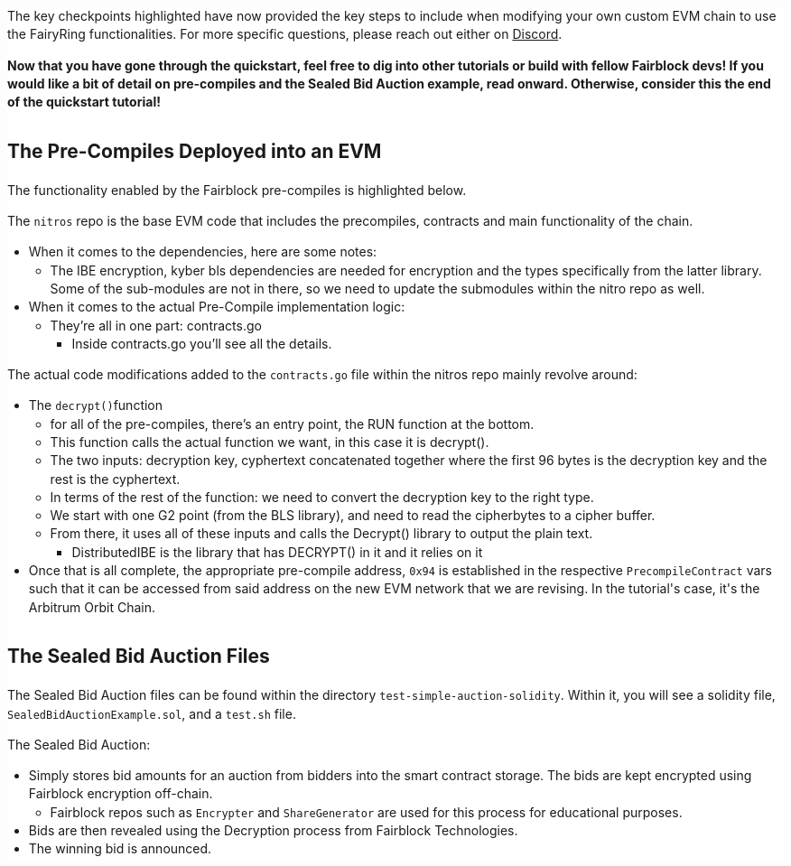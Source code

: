 The key checkpoints highlighted have now provided the key steps to include when modifying your own custom EVM chain to use the FairyRing functionalities. For more specific questions, please reach out either on [Discord](https://discord.gg/fairblock).

**Now that you have gone through the quickstart, feel free to dig into other tutorials or build with fellow Fairblock devs! If you would like a bit of detail on pre-compiles and the Sealed Bid Auction example, read onward. Otherwise, consider this the end of the quickstart tutorial!**

## The Pre-Compiles Deployed into an EVM

The functionality enabled by the Fairblock pre-compiles is highlighted below.

The `nitros` repo is the base EVM code that includes the precompiles, contracts and main functionality of the chain.

- When it comes to the dependencies, here are some notes:
  - The IBE encryption, kyber bls dependencies are needed for encryption and the types specifically from the latter library. Some of the sub-modules are not in there, so we need to update the submodules within the nitro repo as well.
- When it comes to the actual Pre-Compile implementation logic:
  - They’re all in one part: contracts.go
    - Inside contracts.go you’ll see all the details.

The actual code modifications added to the `contracts.go` file within the nitros repo mainly revolve around:

- The `decrypt()`function
  - for all of the pre-compiles, there’s an entry point, the RUN function at the bottom.
  - This function calls the actual function we want, in this case it is decrypt().
  - The two inputs: decryption key, cyphertext concatenated together where the first 96 bytes is the decryption key and the rest is the cyphertext.
  - In terms of the rest of the function: we need to convert the decryption key to the right type.
  - We start with one G2 point (from the BLS library), and need to read the cipherbytes to a cipher buffer.
  - From there, it uses all of these inputs and calls the Decrypt() library to output the plain text.
    - DistributedIBE is the library that has DECRYPT() in it and it relies on it
- Once that is all complete, the appropriate pre-compile address, `0x94` is established in the respective `PrecompileContract` vars such that it can be accessed from said address on the new EVM network that we are revising. In the tutorial's case, it's the Arbitrum Orbit Chain.

## The Sealed Bid Auction Files

The Sealed Bid Auction files can be found within the directory `test-simple-auction-solidity`. Within it, you will see a solidity file, `SealedBidAuctionExample.sol`, and a `test.sh` file.

The Sealed Bid Auction:

- Simply stores bid amounts for an auction from bidders into the smart contract storage. The bids are kept encrypted using Fairblock encryption off-chain.
  - Fairblock repos such as `Encrypter` and `ShareGenerator` are used for this process for educational purposes.
- Bids are then revealed using the Decryption process from Fairblock Technologies.
- The winning bid is announced.
